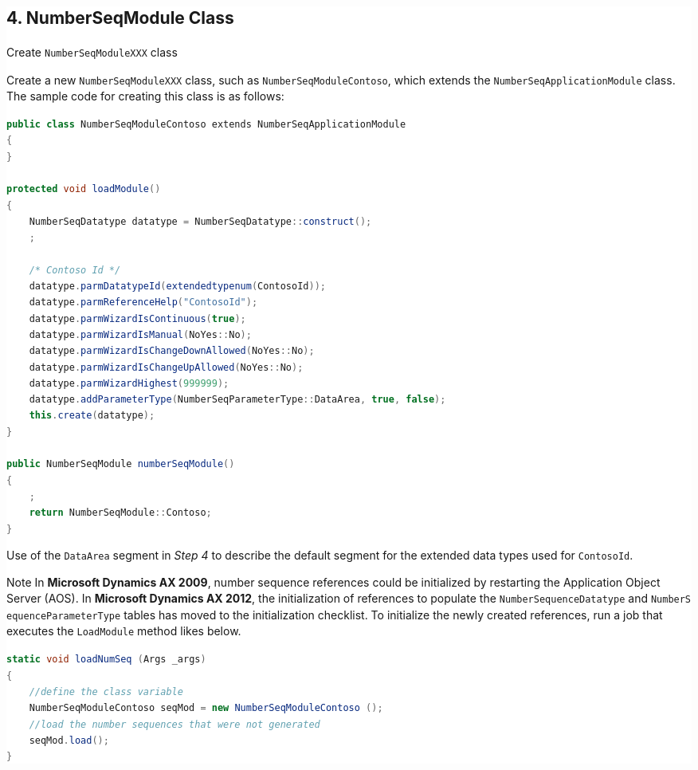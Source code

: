 

## 4. NumberSeqModule Class

Create `NumberSeqModuleXXX` class

Create a new `NumberSeqModuleXXX` class, such as `NumberSeqModuleContoso`, which extends the `NumberSeqApplicationModule` class. The sample code for creating this class is as follows:

```C#
public class NumberSeqModuleContoso extends NumberSeqApplicationModule
{
}

protected void loadModule()
{
	NumberSeqDatatype datatype = NumberSeqDatatype::construct();
	;

	/* Contoso Id */
	datatype.parmDatatypeId(extendedtypenum(ContosoId));
	datatype.parmReferenceHelp("ContosoId");
	datatype.parmWizardIsContinuous(true);
	datatype.parmWizardIsManual(NoYes::No);
	datatype.parmWizardIsChangeDownAllowed(NoYes::No);
	datatype.parmWizardIsChangeUpAllowed(NoYes::No);
	datatype.parmWizardHighest(999999);
	datatype.addParameterType(NumberSeqParameterType::DataArea, true, false);
	this.create(datatype);
}

public NumberSeqModule numberSeqModule()
{
	;
	return NumberSeqModule::Contoso;
}
```

Use of the `DataArea` segment in *Step 4* to describe the default segment for the extended data types used for `ContosoId`.

Note In **Microsoft Dynamics AX 2009**, number sequence references could be initialized by restarting the Application Object Server (AOS). In **Microsoft Dynamics AX 2012**, the initialization of references to populate the `NumberSequenceDatatype` and `NumberSequenceParameterType` tables has moved to the initialization checklist. To initialize the newly created references, run a job that executes the `LoadModule` method likes below.
	
```C#
static void loadNumSeq (Args _args)
{
	//define the class variable
	NumberSeqModuleContoso seqMod = new NumberSeqModuleContoso ();
	//load the number sequences that were not generated
	seqMod.load();
}
```
